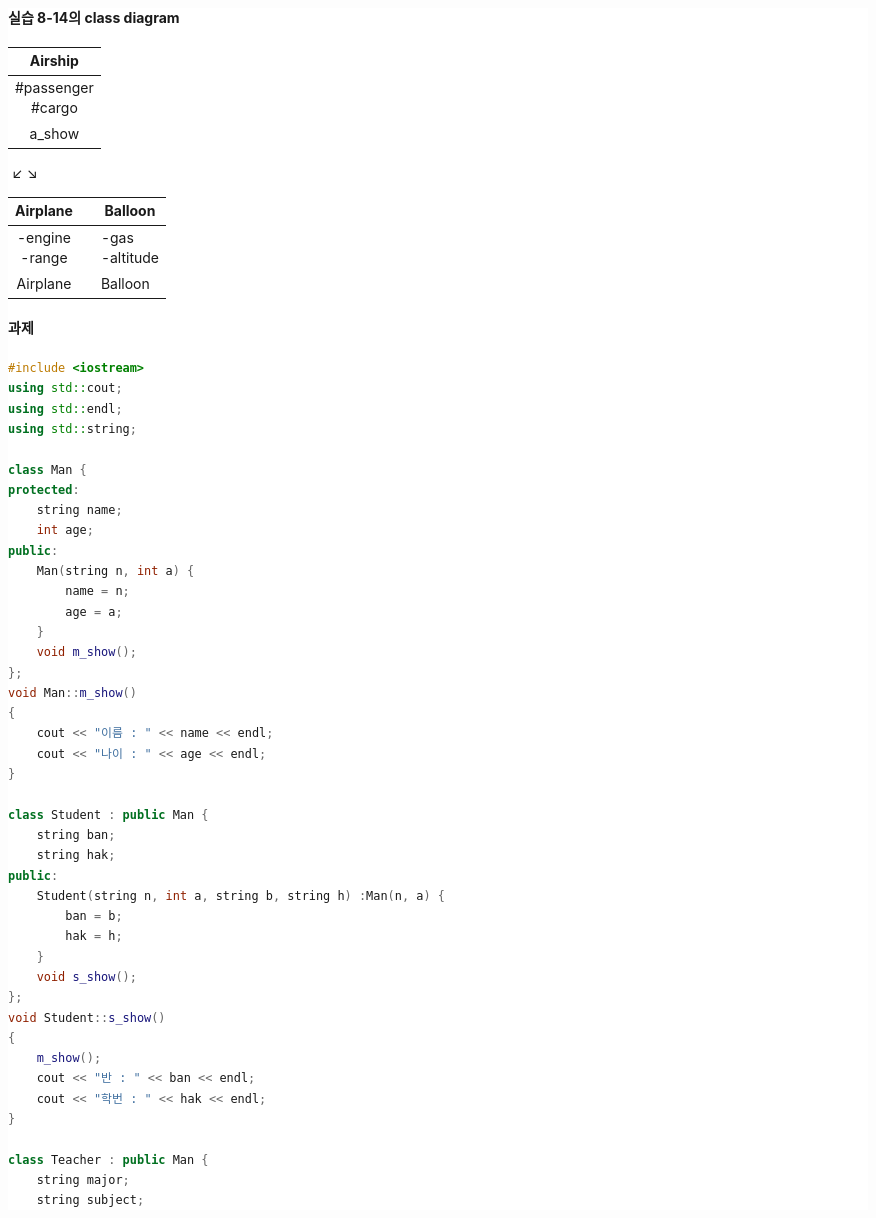 

#### 실습 8-14의 class diagram

|        Airship         |
| :--------------------: |
| #passenger<br />#cargo |
|         a_show         |

​                                                               ↙                                                            ↘

|      Airplane      |      | Balloon            |
| :----------------: | ---- | ------------------ |
| -engine<br/>-range |      | -gas<br/>-altitude |
|      Airplane      |      | Balloon            |



#### 과제

```c++
#include <iostream>
using std::cout;
using std::endl;
using std::string;

class Man {
protected:
	string name;
	int age;
public:
	Man(string n, int a) {
		name = n;
		age = a;
	}
	void m_show();
};
void Man::m_show()
{
	cout << "이름 : " << name << endl;
	cout << "나이 : " << age << endl;
}

class Student : public Man {
	string ban;
	string hak;
public:
	Student(string n, int a, string b, string h) :Man(n, a) {
		ban = b;
		hak = h;
	}
	void s_show();
};
void Student::s_show()
{
	m_show();
	cout << "반 : " << ban << endl;
	cout << "학번 : " << hak << endl;
}

class Teacher : public Man {
	string major;
	string subject;
```
